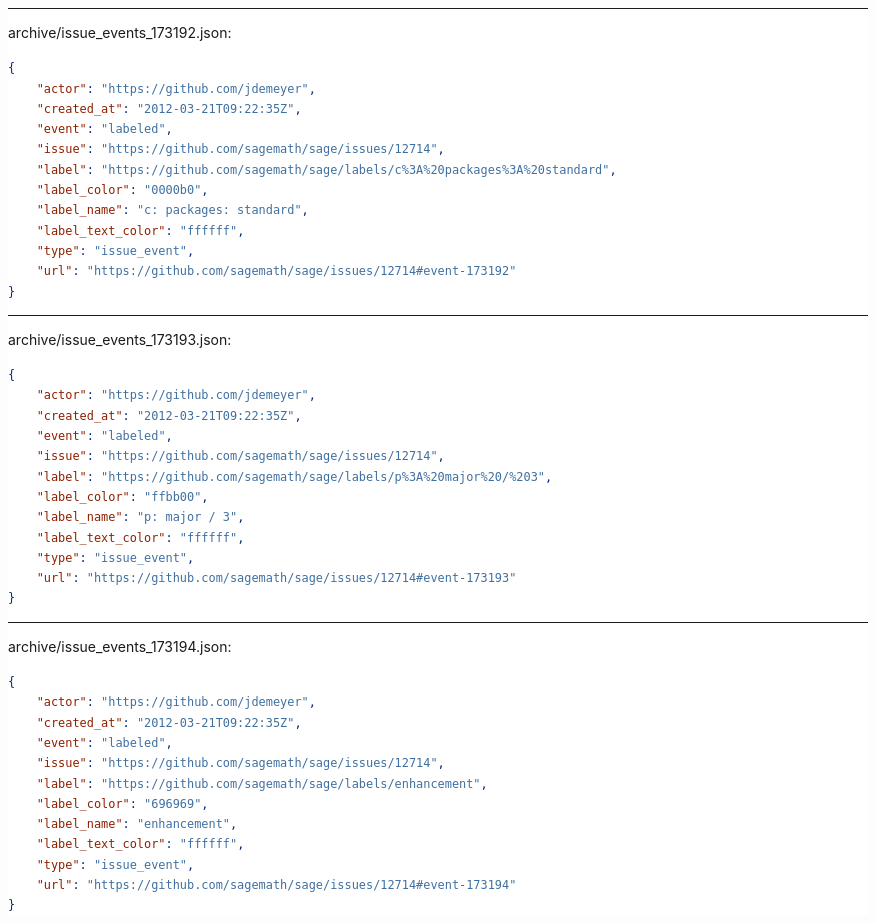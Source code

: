 

---

archive/issue_events_173192.json:
```json
{
    "actor": "https://github.com/jdemeyer",
    "created_at": "2012-03-21T09:22:35Z",
    "event": "labeled",
    "issue": "https://github.com/sagemath/sage/issues/12714",
    "label": "https://github.com/sagemath/sage/labels/c%3A%20packages%3A%20standard",
    "label_color": "0000b0",
    "label_name": "c: packages: standard",
    "label_text_color": "ffffff",
    "type": "issue_event",
    "url": "https://github.com/sagemath/sage/issues/12714#event-173192"
}
```



---

archive/issue_events_173193.json:
```json
{
    "actor": "https://github.com/jdemeyer",
    "created_at": "2012-03-21T09:22:35Z",
    "event": "labeled",
    "issue": "https://github.com/sagemath/sage/issues/12714",
    "label": "https://github.com/sagemath/sage/labels/p%3A%20major%20/%203",
    "label_color": "ffbb00",
    "label_name": "p: major / 3",
    "label_text_color": "ffffff",
    "type": "issue_event",
    "url": "https://github.com/sagemath/sage/issues/12714#event-173193"
}
```



---

archive/issue_events_173194.json:
```json
{
    "actor": "https://github.com/jdemeyer",
    "created_at": "2012-03-21T09:22:35Z",
    "event": "labeled",
    "issue": "https://github.com/sagemath/sage/issues/12714",
    "label": "https://github.com/sagemath/sage/labels/enhancement",
    "label_color": "696969",
    "label_name": "enhancement",
    "label_text_color": "ffffff",
    "type": "issue_event",
    "url": "https://github.com/sagemath/sage/issues/12714#event-173194"
}
```
